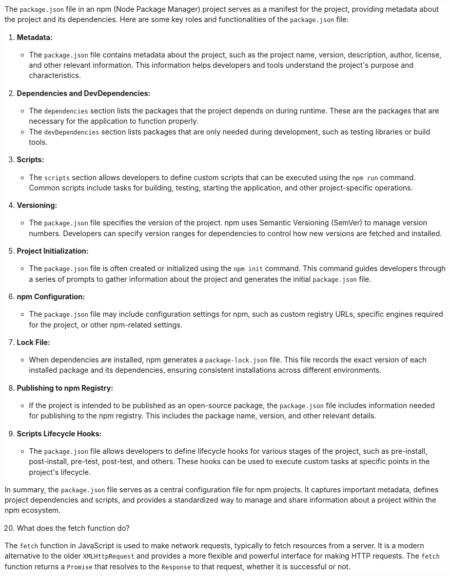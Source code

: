 The `package.json` file in an npm (Node Package Manager) project serves as a manifest for the project, providing metadata about the project and its dependencies. Here are some key roles and functionalities of the `package.json` file:

1. **Metadata:**
   - The `package.json` file contains metadata about the project, such as the project name, version, description, author, license, and other relevant information. This information helps developers and tools understand the project's purpose and characteristics.

2. **Dependencies and DevDependencies:**
   - The `dependencies` section lists the packages that the project depends on during runtime. These are the packages that are necessary for the application to function properly.
   - The `devDependencies` section lists packages that are only needed during development, such as testing libraries or build tools.

3. **Scripts:**
   - The `scripts` section allows developers to define custom scripts that can be executed using the `npm run` command. Common scripts include tasks for building, testing, starting the application, and other project-specific operations.

4. **Versioning:**
   - The `package.json` file specifies the version of the project. npm uses Semantic Versioning (SemVer) to manage version numbers. Developers can specify version ranges for dependencies to control how new versions are fetched and installed.

5. **Project Initialization:**
   - The `package.json` file is often created or initialized using the `npm init` command. This command guides developers through a series of prompts to gather information about the project and generates the initial `package.json` file.

6. **npm Configuration:**
   - The `package.json` file may include configuration settings for npm, such as custom registry URLs, specific engines required for the project, or other npm-related settings.

7. **Lock File:**
   - When dependencies are installed, npm generates a `package-lock.json` file. This file records the exact version of each installed package and its dependencies, ensuring consistent installations across different environments.

8. **Publishing to npm Registry:**
   - If the project is intended to be published as an open-source package, the `package.json` file includes information needed for publishing to the npm registry. This includes the package name, version, and other relevant details.

9. **Scripts Lifecycle Hooks:**
   - The `package.json` file allows developers to define lifecycle hooks for various stages of the project, such as pre-install, post-install, pre-test, post-test, and others. These hooks can be used to execute custom tasks at specific points in the project's lifecycle.

In summary, the `package.json` file serves as a central configuration file for npm projects. It captures important metadata, defines project dependencies and scripts, and provides a standardized way to manage and share information about a project within the npm ecosystem.

20. What does the fetch function do?


The `fetch` function in JavaScript is used to make network requests, typically to fetch resources from a server. It is a modern alternative to the older `XMLHttpRequest` and provides a more flexible and powerful interface for making HTTP requests. The `fetch` function returns a `Promise` that resolves to the `Response` to that request, whether it is successful or not.
